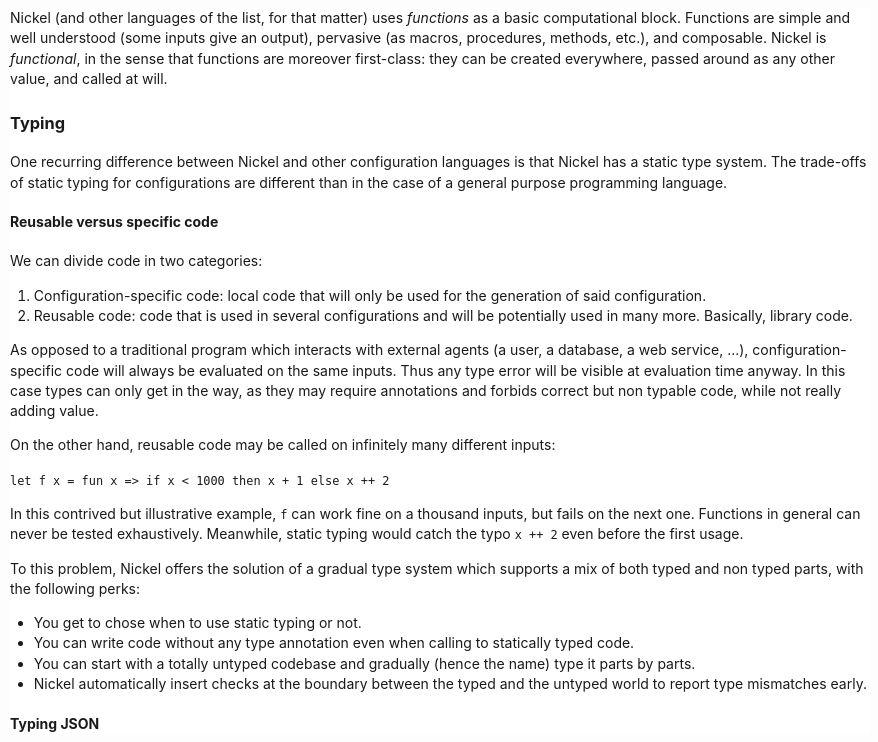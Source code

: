 Nickel (and other languages of the list, for that matter) uses *functions* as a
basic computational block. Functions are simple and well understood (some inputs
give an output), pervasive (as macros, procedures, methods, etc.), and
composable.  Nickel is *functional*, in the sense that functions are moreover
first-class: they can be created everywhere, passed around as any other value,
and called at will.

### Typing

One recurring difference between Nickel and other configuration languages is
that Nickel has a static type system. The trade-offs of static typing for
configurations are different than in the case of a general purpose programming
language.

#### Reusable versus specific code

We can divide code in two categories:

1. Configuration-specific code: local code that will only be used for the
   generation of said configuration.
2. Reusable code: code that is used in several configurations and will be
    potentially used in many more. Basically, library code.

As opposed to a traditional program which interacts with external agents (a
user, a database, a web service, ...), configuration-specific code will
always be evaluated on the same inputs. Thus any type error will be visible at
evaluation time anyway. In this case types can only get in the way, as they may
require annotations and forbids correct but non typable code, while not really
adding value.

On the other hand, reusable code may be called on infinitely many different inputs:

```nickel
let f x = fun x => if x < 1000 then x + 1 else x ++ 2
```

In this contrived but illustrative example, `f` can work fine on a thousand
inputs, but fails on the next one. Functions in general can never be tested
exhaustively.  Meanwhile, static typing would catch the typo `x ++ 2` even
before the first usage.

To this problem, Nickel offers the solution of a gradual type system which
supports a mix of both typed and non typed parts, with the following
perks:

- You get to chose when to use static typing or not.
- You can write code without any type annotation even when calling to statically
  typed code.
- You can start with a totally untyped codebase and gradually (hence the
    name) type it parts by parts.
- Nickel automatically insert checks at the boundary between the typed and the
    untyped world to report type mismatches early.

#### Typing JSON

